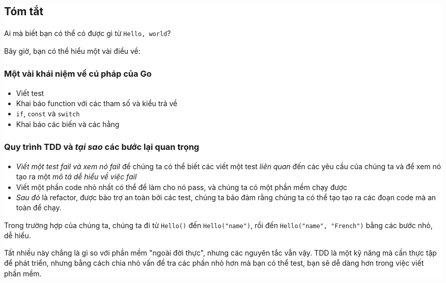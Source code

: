 ## Tóm tắt

Ai mà biết bạn có thể có được gì từ `Hello, world`?

Bây giờ, bạn có thể hiểu một vài điều về:

### Một vài khái niệm về cú pháp của Go

* Viết test
* Khai báo function với các tham số và kiểu trả về
* `if`, `const` và `switch`
* Khai báo các biến và các hằng

### Quy trình TDD và _tại sao_ các bước lại quan trọng

* _Viết một test fail và xem nó fail_ để chúng ta có thể biết các viết một test _liên quan_ đến các yêu cầu của chúng ta và để xem nó tạo ra một _mô tả dễ hiểu về việc fail_
* Viết một phần code nhỏ nhất có thể để làm cho nó pass, và chúng ta có một phần mềm chạy được
* _Sau đó_ là refactor, được bảo trợ an toàn bởi các test, chúng ta bảo đảm rằng chúng ta có thể tạo tạo ra các đoạn code mà an toàn để chạy.

Trong trường hợp của chúng ta, chúng ta đi từ `Hello()` đến `Hello("name")`, rồi đến `Hello("name", "French")` bằng các bước nhỏ, dễ hiểu.

Tất nhiều này chẳng là gì so với phần mềm "ngoài đời thực", nhưng các nguyên tắc vẫn vậy. TDD là một kỹ năng mà cần thực tập để phát triển, nhưng bằng cách chia nhỏ vấn đề tra các phần nhỏ hơn mà bạn có thể test, bạn sẽ dễ dàng hơn trong việc viết phần mềm.
